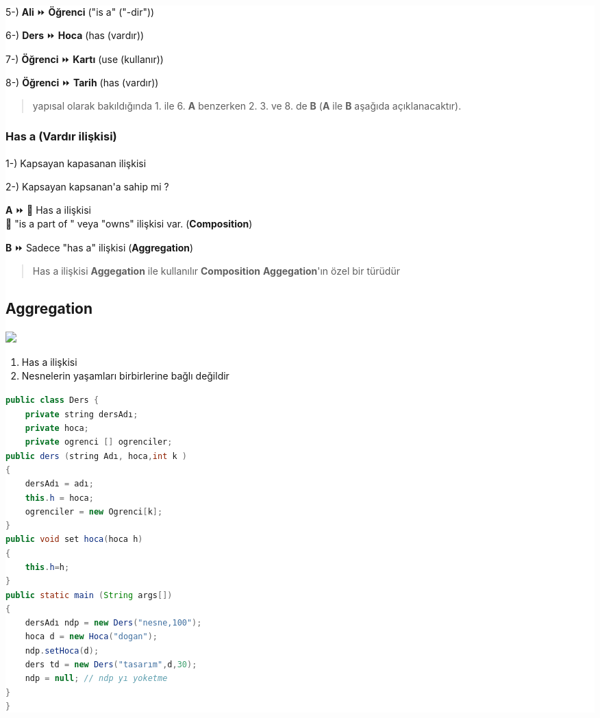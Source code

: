 5-) **Ali** :fast_forward: **Öğrenci**  ("is a" ("-dir"))

6-) **Ders** :fast_forward: **Hoca** (has (vardır))

7-) **Öğrenci** :fast_forward: **Kartı** (use (kullanır))

8-) **Öğrenci** :fast_forward: **Tarih** (has (vardır))
      
> yapısal olarak bakıldığında 1. ile 6. **A** benzerken 2. 3. ve 8. de **B** (**A** ile **B** aşağıda açıklanacaktır). 
      
### Has a (Vardır ilişkisi)
1-) Kapsayan kapasanan ilişkisi

2-) Kapsayan kapsanan'a sahip mi ?

**A**  :fast_forward:  :small_blue_diamond: Has a ilişkisi 		
:small_blue_diamond: "is a part of " veya "owns" ilişkisi var. (**Composition**)

**B**  :fast_forward:   Sadece "has a" ilişkisi (**Aggregation**)

> Has a ilişkisi **Aggegation** ile kullanılır **Composition** **Aggegation**'ın özel bir türüdür  

## Aggregation 

![](https://1drv.ms/u/s!Ana2J-Tb3y24gVneTxGTjjlBljKT?e=fSgN2N)

1) Has a ilişkisi
2) Nesnelerin yaşamları birbirlerine bağlı değildir 

~~~java
public class Ders {
	private string dersAdı;
	private hoca;
	private ogrenci [] ogrenciler;
public ders (string Adı, hoca,int k )
{
	dersAdı = adı;
	this.h = hoca;
	ogrenciler = new Ogrenci[k]; 
}
public void set hoca(hoca h)
{
	this.h=h;
}
public static main (String args[])
{
	dersAdı ndp = new Ders("nesne,100");
	hoca d = new Hoca("dogan");
	ndp.setHoca(d);
	ders td = new Ders("tasarım",d,30);
	ndp = null; // ndp yı yoketme 
}
}
~~~
